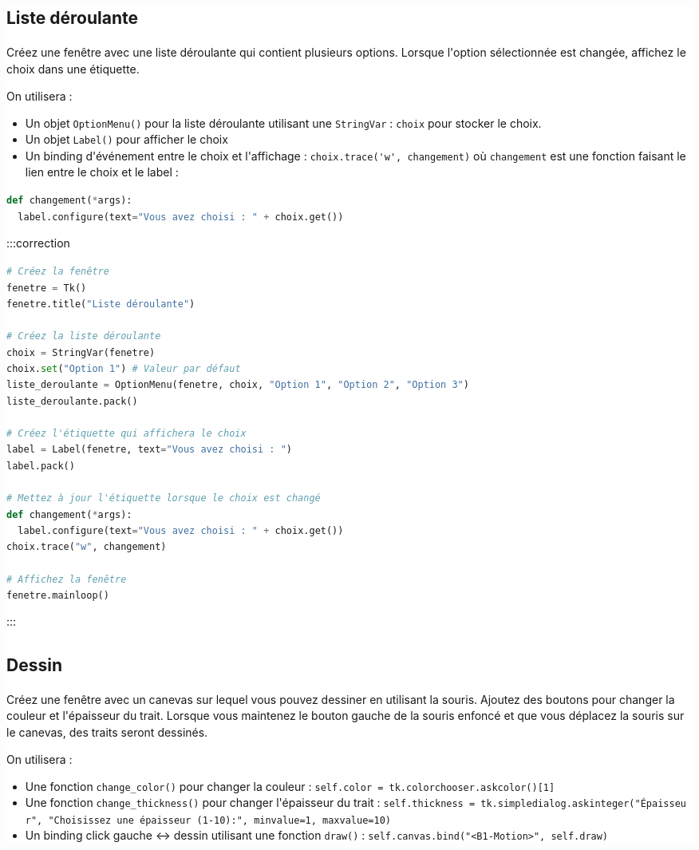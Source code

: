 

## Liste déroulante

Créez une fenêtre avec une liste déroulante qui contient plusieurs options. Lorsque l'option sélectionnée est changée, affichez le choix dans une étiquette.

On utilisera :

- Un objet `OptionMenu()` pour la liste déroulante utilisant une `StringVar` : `choix` pour stocker le choix.
- Un objet `Label()` pour afficher le choix
- Un binding d'événement entre le choix et l'affichage : `choix.trace('w', changement)` où `changement` est une fonction faisant le lien entre le choix et le label :

```python
def changement(*args):
  label.configure(text="Vous avez choisi : " + choix.get())
```

:::correction
```python
# Créez la fenêtre
fenetre = Tk()
fenetre.title("Liste déroulante")

# Créez la liste déroulante
choix = StringVar(fenetre)
choix.set("Option 1") # Valeur par défaut
liste_deroulante = OptionMenu(fenetre, choix, "Option 1", "Option 2", "Option 3")
liste_deroulante.pack()

# Créez l'étiquette qui affichera le choix
label = Label(fenetre, text="Vous avez choisi : ")
label.pack()

# Mettez à jour l'étiquette lorsque le choix est changé
def changement(*args):
  label.configure(text="Vous avez choisi : " + choix.get())
choix.trace("w", changement)

# Affichez la fenêtre
fenetre.mainloop()
```
:::

## Dessin

Créez une fenêtre avec un canevas sur lequel vous pouvez dessiner en utilisant la souris. Ajoutez des boutons pour changer la couleur et l'épaisseur du trait. Lorsque vous maintenez le bouton gauche de la souris enfoncé et que vous déplacez la souris sur le canevas, des traits seront dessinés.

On utilisera :

- Une fonction `change_color()` pour changer la couleur : `self.color = tk.colorchooser.askcolor()[1]`
- Une fonction `change_thickness()` pour changer l'épaisseur du trait : `self.thickness = tk.simpledialog.askinteger("Épaisseur", "Choisissez une épaisseur (1-10):", minvalue=1, maxvalue=10)`
- Un binding click gauche <-> dessin utilisant une fonction `draw()` : `self.canvas.bind("<B1-Motion>", self.draw)`
